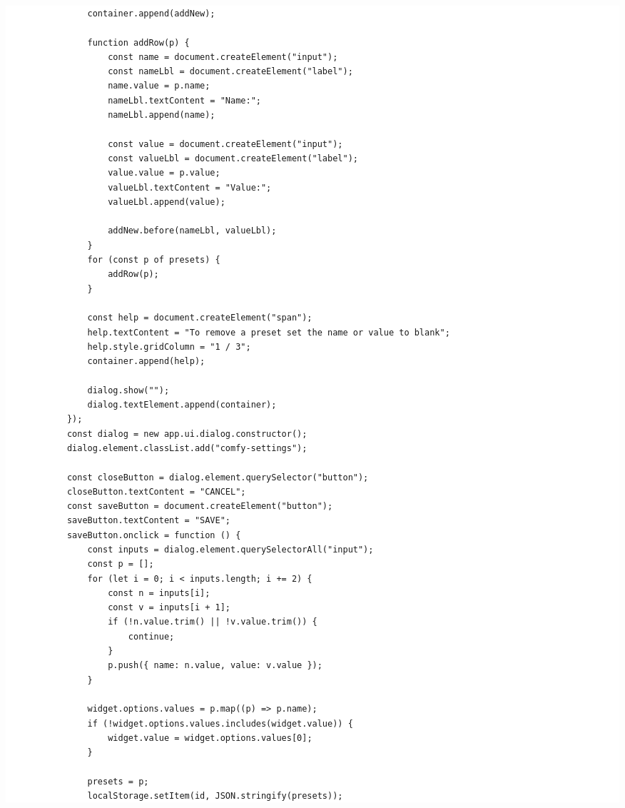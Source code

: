 					container.append(addNew);

					function addRow(p) {
						const name = document.createElement("input");
						const nameLbl = document.createElement("label");
						name.value = p.name;
						nameLbl.textContent = "Name:";
						nameLbl.append(name);

						const value = document.createElement("input");
						const valueLbl = document.createElement("label");
						value.value = p.value;
						valueLbl.textContent = "Value:";
						valueLbl.append(value);

						addNew.before(nameLbl, valueLbl);
					}
					for (const p of presets) {
						addRow(p);
					}

					const help = document.createElement("span");
					help.textContent = "To remove a preset set the name or value to blank";
					help.style.gridColumn = "1 / 3";
					container.append(help);

					dialog.show("");
					dialog.textElement.append(container);
				});
				const dialog = new app.ui.dialog.constructor();
				dialog.element.classList.add("comfy-settings");

				const closeButton = dialog.element.querySelector("button");
				closeButton.textContent = "CANCEL";
				const saveButton = document.createElement("button");
				saveButton.textContent = "SAVE";
				saveButton.onclick = function () {
					const inputs = dialog.element.querySelectorAll("input");
					const p = [];
					for (let i = 0; i < inputs.length; i += 2) {
						const n = inputs[i];
						const v = inputs[i + 1];
						if (!n.value.trim() || !v.value.trim()) {
							continue;
						}
						p.push({ name: n.value, value: v.value });
					}

					widget.options.values = p.map((p) => p.name);
					if (!widget.options.values.includes(widget.value)) {
						widget.value = widget.options.values[0];
					}

					presets = p;
					localStorage.setItem(id, JSON.stringify(presets));
